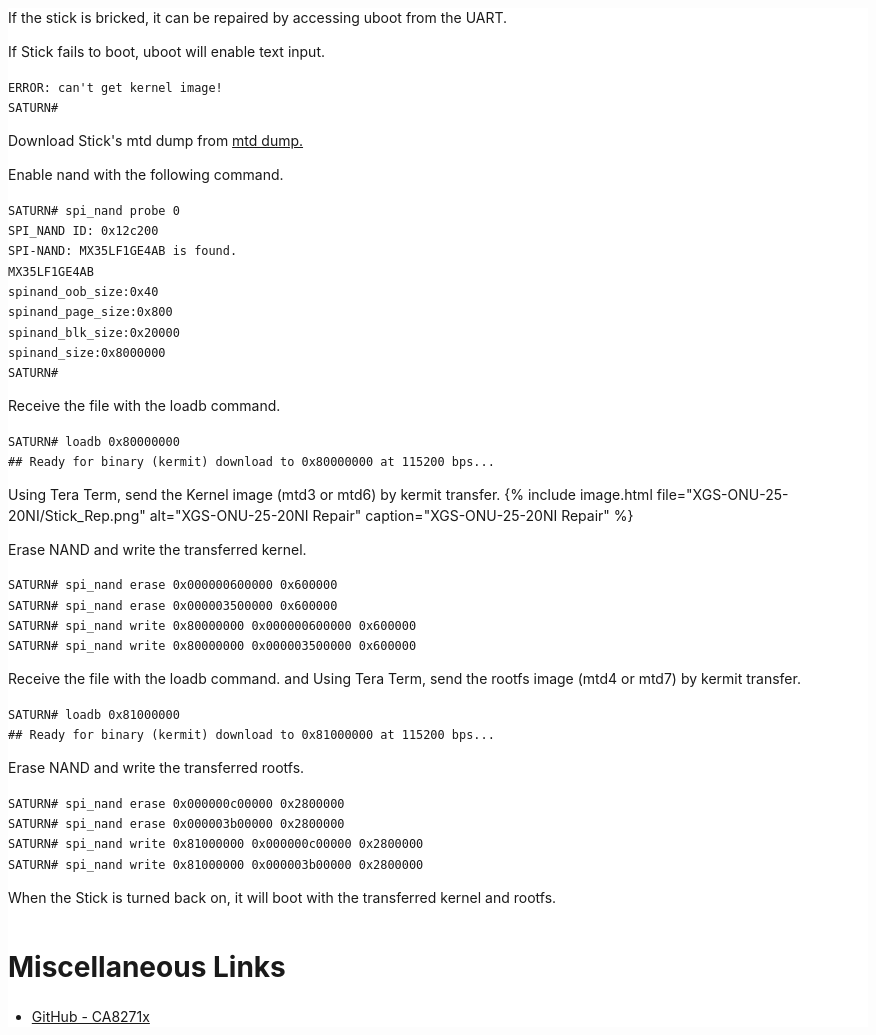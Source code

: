 If the stick is bricked, it can be repaired by accessing uboot from the UART.

If Stick fails to boot, uboot will enable text input.
```
ERROR: can't get kernel image!
SATURN#
```

Download Stick's mtd dump from [mtd dump.](https://github.com/YuukiJapanTech/CA8271x/tree/main/mtd)

Enable nand with the following command.
```
SATURN# spi_nand probe 0
SPI_NAND ID: 0x12c200
SPI-NAND: MX35LF1GE4AB is found.
MX35LF1GE4AB
spinand_oob_size:0x40
spinand_page_size:0x800
spinand_blk_size:0x20000
spinand_size:0x8000000
SATURN#
```

Receive the file with the loadb command.
```
SATURN# loadb 0x80000000
## Ready for binary (kermit) download to 0x80000000 at 115200 bps...
```

Using Tera Term, send the Kernel image (mtd3 or mtd6) by kermit transfer.
{% include image.html file="XGS-ONU-25-20NI/Stick_Rep.png" alt="XGS-ONU-25-20NI Repair" caption="XGS-ONU-25-20NI Repair" %}

Erase NAND and write the transferred kernel.
```
SATURN# spi_nand erase 0x000000600000 0x600000
SATURN# spi_nand erase 0x000003500000 0x600000
SATURN# spi_nand write 0x80000000 0x000000600000 0x600000
SATURN# spi_nand write 0x80000000 0x000003500000 0x600000
```

Receive the file with the loadb command.
and Using Tera Term, send the rootfs image (mtd4 or mtd7) by kermit transfer.
```
SATURN# loadb 0x81000000
## Ready for binary (kermit) download to 0x81000000 at 115200 bps...
```

Erase NAND and write the transferred rootfs.
```
SATURN# spi_nand erase 0x000000c00000 0x2800000
SATURN# spi_nand erase 0x000003b00000 0x2800000
SATURN# spi_nand write 0x81000000 0x000000c00000 0x2800000
SATURN# spi_nand write 0x81000000 0x000003b00000 0x2800000
```

When the Stick is turned back on, it will boot with the transferred kernel and rootfs.

# Miscellaneous Links
- [GitHub - CA8271x](https://github.com/YuukiJapanTech/CA8271x)
